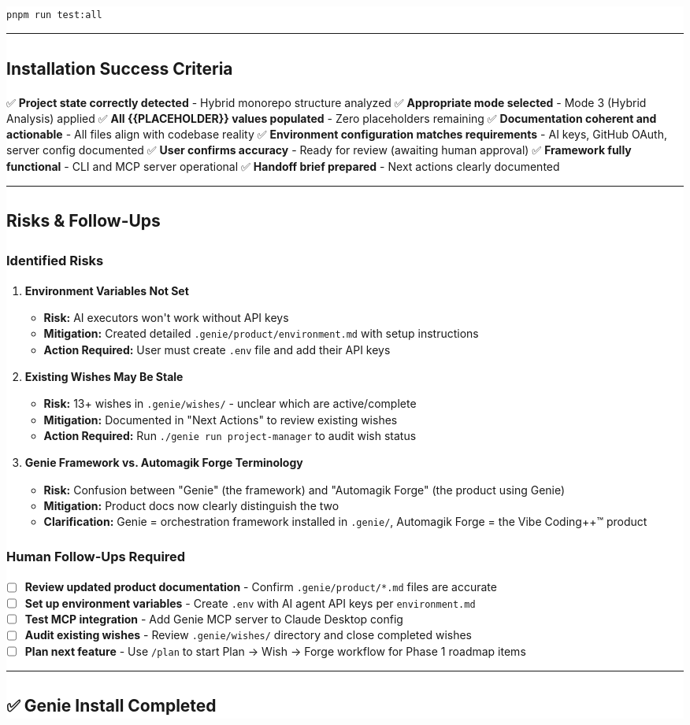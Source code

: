 ```bash
pnpm run test:all
```

---

## Installation Success Criteria

✅ **Project state correctly detected** - Hybrid monorepo structure analyzed
✅ **Appropriate mode selected** - Mode 3 (Hybrid Analysis) applied
✅ **All {{PLACEHOLDER}} values populated** - Zero placeholders remaining
✅ **Documentation coherent and actionable** - All files align with codebase reality
✅ **Environment configuration matches requirements** - AI keys, GitHub OAuth, server config documented
✅ **User confirms accuracy** - Ready for review (awaiting human approval)
✅ **Framework fully functional** - CLI and MCP server operational
✅ **Handoff brief prepared** - Next actions clearly documented

---

## Risks & Follow-Ups

### Identified Risks

1. **Environment Variables Not Set**
   - **Risk:** AI executors won't work without API keys
   - **Mitigation:** Created detailed `.genie/product/environment.md` with setup instructions
   - **Action Required:** User must create `.env` file and add their API keys

2. **Existing Wishes May Be Stale**
   - **Risk:** 13+ wishes in `.genie/wishes/` - unclear which are active/complete
   - **Mitigation:** Documented in "Next Actions" to review existing wishes
   - **Action Required:** Run `./genie run project-manager` to audit wish status

3. **Genie Framework vs. Automagik Forge Terminology**
   - **Risk:** Confusion between "Genie" (the framework) and "Automagik Forge" (the product using Genie)
   - **Mitigation:** Product docs now clearly distinguish the two
   - **Clarification:** Genie = orchestration framework installed in `.genie/`, Automagik Forge = the Vibe Coding++™ product

### Human Follow-Ups Required

- [ ] **Review updated product documentation** - Confirm `.genie/product/*.md` files are accurate
- [ ] **Set up environment variables** - Create `.env` with AI agent API keys per `environment.md`
- [ ] **Test MCP integration** - Add Genie MCP server to Claude Desktop config
- [ ] **Audit existing wishes** - Review `.genie/wishes/` directory and close completed wishes
- [ ] **Plan next feature** - Use `/plan` to start Plan → Wish → Forge workflow for Phase 1 roadmap items

---

## ✅ Genie Install Completed

